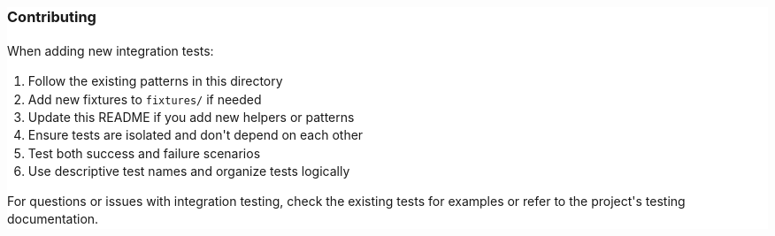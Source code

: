 ### Contributing

When adding new integration tests:

1. Follow the existing patterns in this directory
2. Add new fixtures to `fixtures/` if needed
3. Update this README if you add new helpers or patterns
4. Ensure tests are isolated and don't depend on each other
5. Test both success and failure scenarios
6. Use descriptive test names and organize tests logically

For questions or issues with integration testing, check the existing tests for examples or refer to the project's testing documentation.